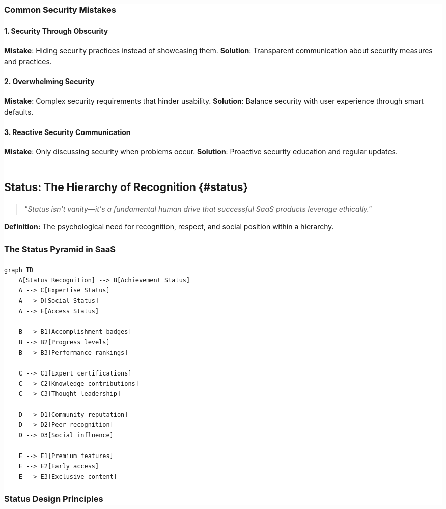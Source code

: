 ### Common Security Mistakes

#### 1. Security Through Obscurity
**Mistake**: Hiding security practices instead of showcasing them.
**Solution**: Transparent communication about security measures and practices.

#### 2. Overwhelming Security
**Mistake**: Complex security requirements that hinder usability.
**Solution**: Balance security with user experience through smart defaults.

#### 3. Reactive Security Communication
**Mistake**: Only discussing security when problems occur.
**Solution**: Proactive security education and regular updates.

---

## Status: The Hierarchy of Recognition {#status}

> *"Status isn't vanity—it's a fundamental human drive that successful SaaS products leverage ethically."*

**Definition:** The psychological need for recognition, respect, and social position within a hierarchy.

### The Status Pyramid in SaaS

```mermaid
graph TD
    A[Status Recognition] --> B[Achievement Status]
    A --> C[Expertise Status]
    A --> D[Social Status]
    A --> E[Access Status]
    
    B --> B1[Accomplishment badges]
    B --> B2[Progress levels]
    B --> B3[Performance rankings]
    
    C --> C1[Expert certifications]
    C --> C2[Knowledge contributions]
    C --> C3[Thought leadership]
    
    D --> D1[Community reputation]
    D --> D2[Peer recognition]
    D --> D3[Social influence]
    
    E --> E1[Premium features]
    E --> E2[Early access]
    E --> E3[Exclusive content]
```

### Status Design Principles
